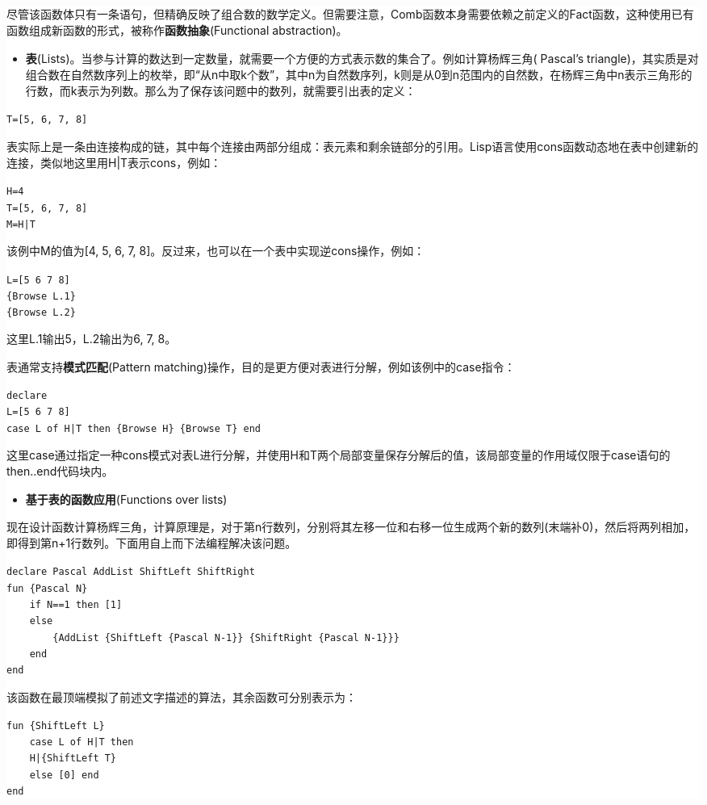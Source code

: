 尽管该函数体只有一条语句，但精确反映了组合数的数学定义。但需要注意，Comb函数本身需要依赖之前定义的Fact函数，这种使用已有函数组成新函数的形式，被称作**函数抽象**(Functional abstraction)。

* **表**(Lists)。当参与计算的数达到一定数量，就需要一个方便的方式表示数的集合了。例如计算杨辉三角( Pascal’s triangle)，其实质是对组合数在自然数序列上的枚举，即“从n中取k个数”，其中n为自然数序列，k则是从0到n范围内的自然数，在杨辉三角中n表示三角形的行数，而k表示为列数。那么为了保存该问题中的数列，就需要引出表的定义：

```
T=[5, 6, 7, 8]
```

表实际上是一条由连接构成的链，其中每个连接由两部分组成：表元素和剩余链部分的引用。Lisp语言使用cons函数动态地在表中创建新的连接，类似地这里用H|T表示cons，例如：

```
H=4
T=[5, 6, 7, 8]
M=H|T
```

该例中M的值为[4, 5, 6, 7, 8]。反过来，也可以在一个表中实现逆cons操作，例如：

```
L=[5 6 7 8]
{Browse L.1}
{Browse L.2}
```

这里L.1输出5，L.2输出为6, 7, 8。

表通常支持**模式匹配**(Pattern matching)操作，目的是更方便对表进行分解，例如该例中的case指令：

```
declare
L=[5 6 7 8]
case L of H|T then {Browse H} {Browse T} end
```

这里case通过指定一种cons模式对表L进行分解，并使用H和T两个局部变量保存分解后的值，该局部变量的作用域仅限于case语句的then..end代码块内。

* **基于表的函数应用**(Functions over lists)

现在设计函数计算杨辉三角，计算原理是，对于第n行数列，分别将其左移一位和右移一位生成两个新的数列(末端补0)，然后将两列相加，即得到第n+1行数列。下面用自上而下法编程解决该问题。

```
declare Pascal AddList ShiftLeft ShiftRight
fun {Pascal N}
	if N==1 then [1]
	else
		{AddList {ShiftLeft {Pascal N-1}} {ShiftRight {Pascal N-1}}}
	end
end
```

该函数在最顶端模拟了前述文字描述的算法，其余函数可分别表示为：

```
fun {ShiftLeft L}
	case L of H|T then
	H|{ShiftLeft T}
	else [0] end
end
```
